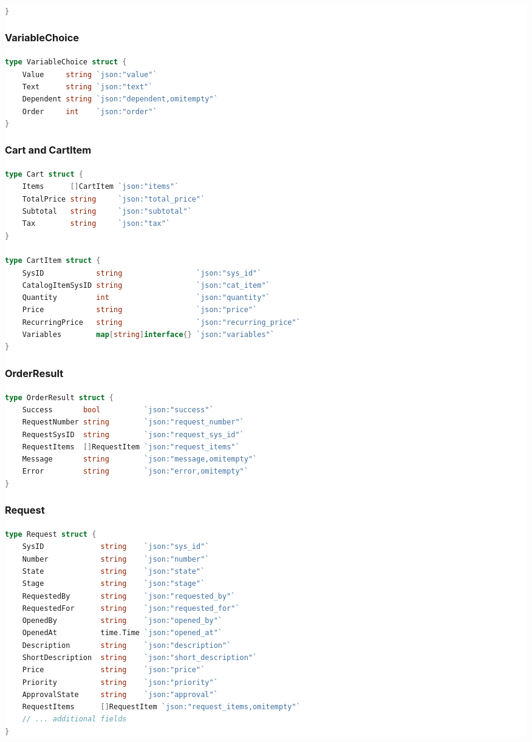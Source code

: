 ```go
}
```

### VariableChoice
```go
type VariableChoice struct {
    Value     string `json:"value"`
    Text      string `json:"text"`
    Dependent string `json:"dependent,omitempty"`
    Order     int    `json:"order"`
}
```

### Cart and CartItem
```go
type Cart struct {
    Items      []CartItem `json:"items"`
    TotalPrice string     `json:"total_price"`
    Subtotal   string     `json:"subtotal"`
    Tax        string     `json:"tax"`
}

type CartItem struct {
    SysID            string                 `json:"sys_id"`
    CatalogItemSysID string                 `json:"cat_item"`
    Quantity         int                    `json:"quantity"`
    Price            string                 `json:"price"`
    RecurringPrice   string                 `json:"recurring_price"`
    Variables        map[string]interface{} `json:"variables"`
}
```

### OrderResult
```go
type OrderResult struct {
    Success       bool          `json:"success"`
    RequestNumber string        `json:"request_number"`
    RequestSysID  string        `json:"request_sys_id"`
    RequestItems  []RequestItem `json:"request_items"`
    Message       string        `json:"message,omitempty"`
    Error         string        `json:"error,omitempty"`
}
```

### Request
```go
type Request struct {
    SysID             string    `json:"sys_id"`
    Number            string    `json:"number"`
    State             string    `json:"state"`
    Stage             string    `json:"stage"`
    RequestedBy       string    `json:"requested_by"`
    RequestedFor      string    `json:"requested_for"`
    OpenedBy          string    `json:"opened_by"`
    OpenedAt          time.Time `json:"opened_at"`
    Description       string    `json:"description"`
    ShortDescription  string    `json:"short_description"`
    Price             string    `json:"price"`
    Priority          string    `json:"priority"`
    ApprovalState     string    `json:"approval"`
    RequestItems      []RequestItem `json:"request_items,omitempty"`
    // ... additional fields
}
```